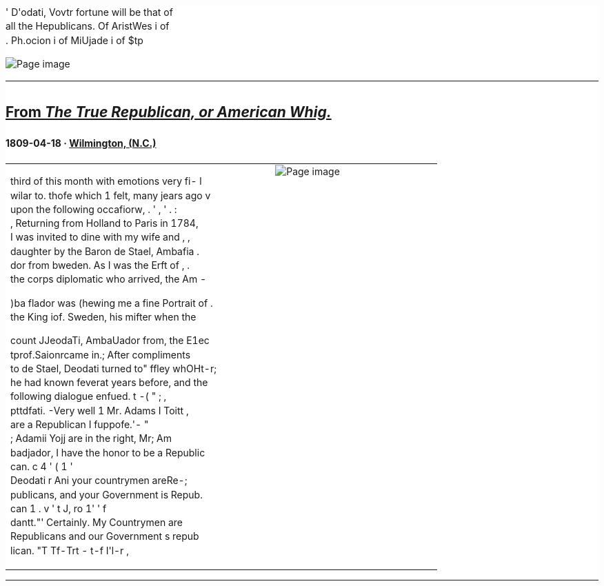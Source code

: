&#x27; D&#x27;odati, Vovtr fortune will be that of  
all the Hepublicans. Of AristWes i of  
. Ph.ocion i of MiUjade i of $tp
</td><td style="width: 50%; max-height: 75%; margin: auto; display: block;">
<img alt="Page image" src="https://newspapers.digitalnc.org/images/iiif/batch_ncu_TRNewBernWA7n_ver01%2Fdata%2F1809041501%2F0174.jp2/pct:7.8111587982832615,68.18104184457728,22.660944206008583,26.59265584970111/!600,600/0/default.jpg"/>
</td>
</tr></table>

---

## [From _The True Republican, or American Whig._](https://newspapers.digitalnc.org/lccn/sn85026850/1809-04-18/ed-1/seq-2/)

#### 1809-04-18 &middot; [Wilmington, (N.C.)](http://dbpedia.org/resource/Wilmington%2C_North_Carolina)

<table style="width: 100%;"><tr><td style="width: 50%">

  
  
third of this month with emotions very fi- l  
wilar to. thofe which 1 felt, many jears ago v  
upon the following occafiorw, . &#x27; , &#x27; . :  
, Returning from Holland to Paris in 1784,  
I was invited to dine with my wife and , ,  
daughter by the Baron de Stael, Ambafia .  
dor from bweden. As I was the Erft of , .  
the corps diplomatic who arrived, the Am -  
  
)ba flador was (hewing me a fine Portrait of .  
the King iof. Sweden, his mifter when the  
  
count JJeodaTi, AmbaUador from, the E1ec  
tprof.Saionrcame in.; After compliments  
to de Stael, Deodati turned to&quot; ffley whOHt-r;  
he had known feverat years before, and the  
following dialogue enfued. t -( &quot; ; ,  
pttdfati. -Very well 1 Mr. Adams I Toitt ,  
are a Republican I fuppofe.&#x27;- &quot;  
; Adamii Yojj are in the right, Mr; Am  
badjador, I have the honor to be a Republic  
can. c 4 &#x27; ( 1 &#x27;  
Deodati r Ani your countrymen areRe-;  
publicans, and your Government is Repub.  
can 1 . v &#x27; t J, ro 1&#x27; &#x27; f  
dantt.&quot;&#x27; Certainly. My Countrymen are  
Republicans and our Government s repub­  
lican. &quot;T Tf-Trt - t-f I&#x27;l-r ,
</td><td style="width: 50%; max-height: 75%; margin: auto; display: block;">
<img alt="Page image" src="https://newspapers.digitalnc.org/images/iiif/batch_ncu_TRAW1_ver01%2Fdata%2F1809041801%2F0041.jp2/pct:70.99396800419618,4.316546762589928,21.68895882507212,19.664268585131893/!600,600/0/default.jpg"/>
</td>
</tr></table>

---